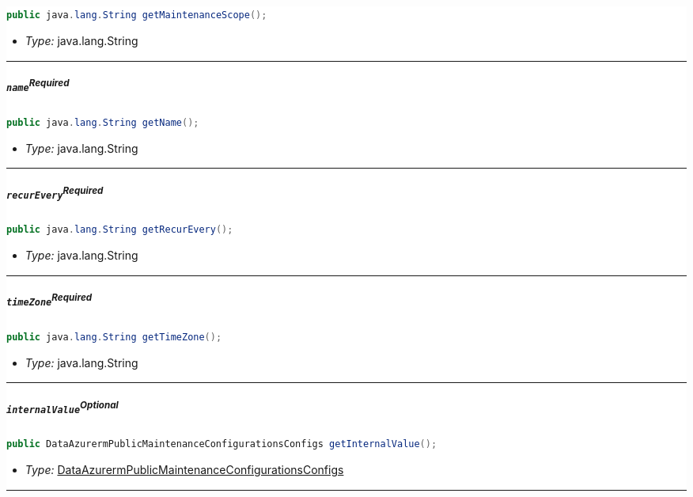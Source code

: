 ```java
public java.lang.String getMaintenanceScope();
```

- *Type:* java.lang.String

---

##### `name`<sup>Required</sup> <a name="name" id="@cdktf/provider-azurerm.dataAzurermPublicMaintenanceConfigurations.DataAzurermPublicMaintenanceConfigurationsConfigsOutputReference.property.name"></a>

```java
public java.lang.String getName();
```

- *Type:* java.lang.String

---

##### `recurEvery`<sup>Required</sup> <a name="recurEvery" id="@cdktf/provider-azurerm.dataAzurermPublicMaintenanceConfigurations.DataAzurermPublicMaintenanceConfigurationsConfigsOutputReference.property.recurEvery"></a>

```java
public java.lang.String getRecurEvery();
```

- *Type:* java.lang.String

---

##### `timeZone`<sup>Required</sup> <a name="timeZone" id="@cdktf/provider-azurerm.dataAzurermPublicMaintenanceConfigurations.DataAzurermPublicMaintenanceConfigurationsConfigsOutputReference.property.timeZone"></a>

```java
public java.lang.String getTimeZone();
```

- *Type:* java.lang.String

---

##### `internalValue`<sup>Optional</sup> <a name="internalValue" id="@cdktf/provider-azurerm.dataAzurermPublicMaintenanceConfigurations.DataAzurermPublicMaintenanceConfigurationsConfigsOutputReference.property.internalValue"></a>

```java
public DataAzurermPublicMaintenanceConfigurationsConfigs getInternalValue();
```

- *Type:* <a href="#@cdktf/provider-azurerm.dataAzurermPublicMaintenanceConfigurations.DataAzurermPublicMaintenanceConfigurationsConfigs">DataAzurermPublicMaintenanceConfigurationsConfigs</a>

---